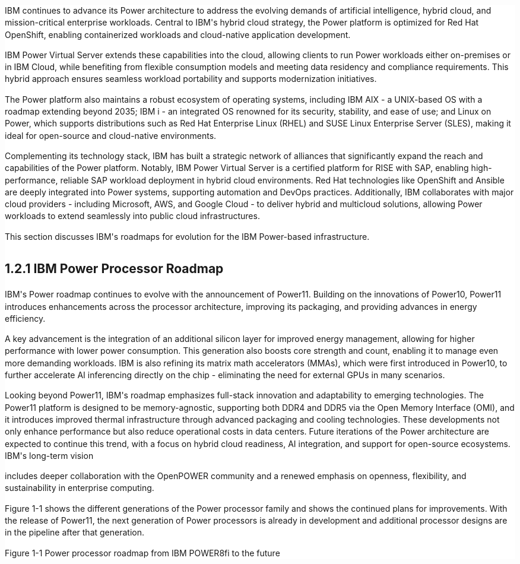 IBM continues to advance its Power architecture to address the evolving demands of artificial intelligence, hybrid cloud, and mission-critical enterprise workloads. Central to IBM's hybrid cloud strategy, the Power platform is optimized for Red Hat OpenShift, enabling containerized workloads and cloud-native application development.

IBM Power Virtual Server extends these capabilities into the cloud, allowing clients to run Power workloads either on-premises or in IBM Cloud, while benefiting from flexible consumption models and meeting data residency and compliance requirements. This hybrid approach ensures seamless workload portability and supports modernization initiatives.

The Power platform also maintains a robust ecosystem of operating systems, including IBM AIX - a UNIX-based OS with a roadmap extending beyond 2035; IBM i - an integrated OS renowned for its security, stability, and ease of use; and Linux on Power, which supports distributions such as Red Hat Enterprise Linux (RHEL) and SUSE Linux Enterprise Server (SLES), making it ideal for open-source and cloud-native environments.

Complementing its technology stack, IBM has built a strategic network of alliances that significantly expand the reach and capabilities of the Power platform. Notably, IBM Power Virtual Server is a certified platform for RISE with SAP, enabling high-performance, reliable SAP workload deployment in hybrid cloud environments. Red Hat technologies like OpenShift and Ansible are deeply integrated into Power systems, supporting automation and DevOps practices. Additionally, IBM collaborates with major cloud providers - including Microsoft, AWS, and Google Cloud - to deliver hybrid and multicloud solutions, allowing Power workloads to extend seamlessly into public cloud infrastructures.

This section discusses IBM's roadmaps for evolution for the IBM Power-based infrastructure.

## 1.2.1  IBM Power Processor Roadmap

IBM's Power roadmap continues to evolve with the announcement of Power11. Building on the innovations of Power10, Power11 introduces enhancements across the processor architecture, improving its packaging, and providing advances in energy efficiency.

A key advancement is the integration of an additional silicon layer for improved energy management, allowing for higher performance with lower power consumption. This generation also boosts core strength and count, enabling it to manage even more demanding workloads. IBM is also refining its matrix math accelerators (MMAs), which were first introduced in Power10, to further accelerate AI inferencing directly on the chip - eliminating the need for external GPUs in many scenarios.

Looking beyond Power11, IBM's roadmap emphasizes full-stack innovation and adaptability to emerging technologies. The Power11 platform is designed to be memory-agnostic, supporting both DDR4 and DDR5 via the Open Memory Interface (OMI), and it introduces improved thermal infrastructure through advanced packaging and cooling technologies. These developments not only enhance performance but also reduce operational costs in data centers. Future iterations of the Power architecture are expected to continue this trend, with a focus on hybrid cloud readiness, AI integration, and support for open-source ecosystems. IBM's long-term vision

includes deeper collaboration with the OpenPOWER community and a renewed emphasis on openness, flexibility, and sustainability in enterprise computing.

Figure 1-1 shows the different generations of the Power processor family and shows the continued plans for improvements. With the release of Power11, the next generation of Power processors is already in development and additional processor designs are in the pipeline after that generation.

Figure 1-1   Power processor roadmap from IBM POWER8fi to the future
